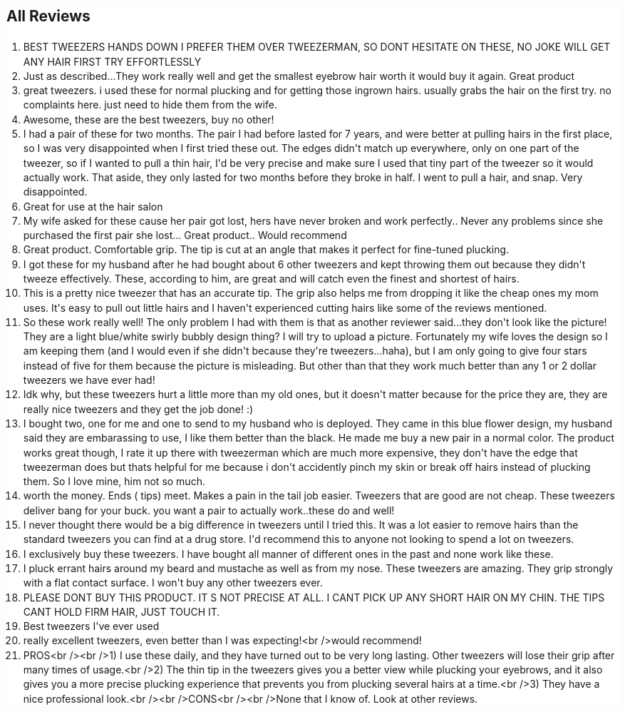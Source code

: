 <h2>All Reviews</h2>

<ol>
    <li> BEST TWEEZERS HANDS DOWN I PREFER THEM OVER TWEEZERMAN, SO DONT HESITATE ON THESE, NO JOKE WILL GET ANY HAIR FIRST TRY EFFORTLESSLY</li>
    <li> Just as described...They work really well and get the smallest eyebrow hair worth it would buy it again. Great product</li>
    <li> great tweezers. i used these for normal plucking and for getting those ingrown hairs. usually grabs the hair on the first try. no complaints here. just need to hide them from the wife.</li>
    <li> Awesome, these are the best tweezers, buy no other!</li>
    <li> I had a pair of these for two months.  The pair I had before lasted for 7 years, and were better at pulling hairs in the first place, so I was very disappointed when I first tried these out.  The edges didn&#x27;t match up everywhere, only on one part of the tweezer, so if I wanted to pull a thin hair, I&#x27;d be very precise and make sure I used that tiny part of the tweezer so it would actually work.  That aside, they only lasted for two months before they broke in half.  I went to pull a hair, and snap.  Very disappointed.</li>
    <li> Great for use at the hair salon</li>
    <li> My wife asked for these cause her pair got lost, hers have never broken and work perfectly.. Never any problems since she purchased the first pair she lost... Great product.. Would recommend</li>
    <li> Great product. Comfortable grip. The tip is cut at an angle that makes it perfect for fine-tuned plucking.</li>
    <li> I got these for my husband after he had bought about 6 other tweezers and kept throwing them out because they didn&#x27;t tweeze effectively.  These, according to him, are great and will catch even the finest and shortest of hairs.</li>
    <li> This is a pretty nice tweezer that has an accurate tip. The grip also helps me from dropping it like the cheap ones my mom uses. It&#x27;s easy to pull out little hairs and I haven&#x27;t experienced cutting hairs like some of the reviews mentioned.</li>
    <li> So these work really well!  The only problem I had with them is that as another reviewer said...they don&#x27;t look like the picture!  They are a light blue/white swirly bubbly design thing? I will try to upload a picture.  Fortunately my wife loves the design so I am keeping them (and I would even if she didn&#x27;t because they&#x27;re tweezers...haha), but I am only going to give four stars instead of five for them because the picture is misleading.  But other than that they work much better than any 1 or 2 dollar tweezers we have ever had!</li>
    <li> Idk why, but these tweezers hurt a little more than my old ones, but it doesn&#x27;t matter because for the price they are, they are really nice tweezers and they get the job done! :)</li>
    <li> I bought two, one for me and one to send to my husband who is deployed. They came in this blue flower design, my husband said they are embarassing to use, I like them better than the black. He made me buy a new pair in a normal color. The product works great though, I rate it up there with tweezerman which are much more expensive, they don&#x27;t have the edge that tweezerman does but thats helpful for me because i don&#x27;t accidently pinch my skin or break off hairs instead of plucking them. So I love mine, him not so much.</li>
    <li> worth the money.  Ends ( tips) meet.  Makes a pain in the tail job easier.  Tweezers that are good are not cheap.  These tweezers deliver bang for your buck.  you want a pair to actually work..these do and well!</li>
    <li> I never thought there would be a big difference in tweezers until I tried this. It was a lot easier to remove hairs than the standard tweezers you can find at a drug store. I&#x27;d recommend this to anyone not looking to spend a lot on tweezers.</li>
    <li> I exclusively buy these tweezers.  I have bought all manner of different ones in the past and none work like these.</li>
    <li> I pluck errant hairs around my beard and mustache as well as from my nose. These tweezers are amazing. They grip strongly with a flat contact surface. I won&#x27;t buy any other tweezers ever.</li>
    <li> PLEASE DONT BUY THIS PRODUCT. IT S NOT PRECISE AT ALL. I CANT PICK UP ANY SHORT HAIR ON MY CHIN.  THE TIPS CANT HOLD FIRM HAIR, JUST TOUCH IT.</li>
    <li> Best tweezers I&#x27;ve ever used</li>
    <li> really excellent tweezers, even better than I was expecting!&lt;br /&gt;would recommend!</li>
    <li> PROS&lt;br /&gt;&lt;br /&gt;1) I use these daily, and they have turned out to be very long lasting. Other tweezers will lose their grip after many times of usage.&lt;br /&gt;2) The thin tip in the tweezers gives you a better view while plucking your eyebrows, and it also gives you a more precise plucking experience that prevents you from plucking several hairs at a time.&lt;br /&gt;3) They have a nice professional look.&lt;br /&gt;&lt;br /&gt;CONS&lt;br /&gt;&lt;br /&gt;None that I know of. Look at other reviews.</li>